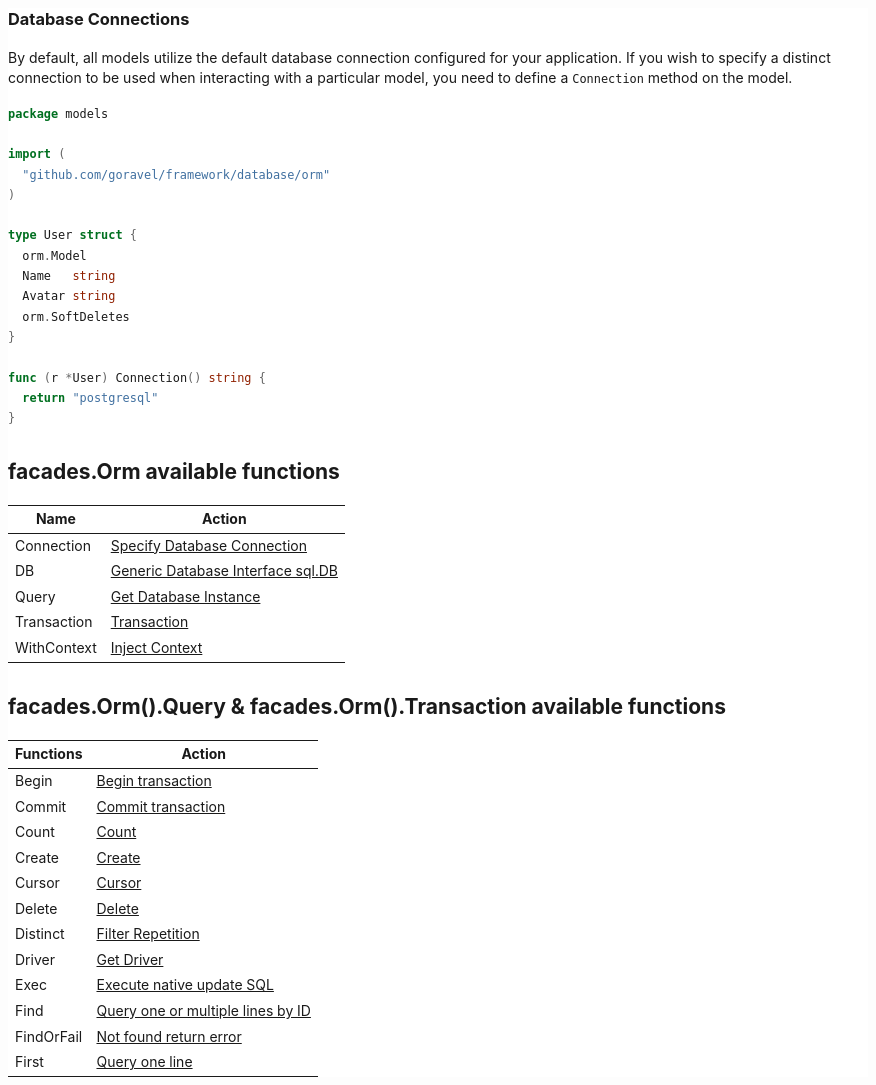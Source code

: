 ### Database Connections

By default, all models utilize the default database connection configured for your application. If you wish to specify a distinct connection to be used when interacting with a particular model, you need to define a `Connection` method on the model.

```go
package models

import (
  "github.com/goravel/framework/database/orm"
)

type User struct {
  orm.Model
  Name   string
  Avatar string
  orm.SoftDeletes
}

func (r *User) Connection() string {
  return "postgresql"
}
```

## facades.Orm available functions

| Name        | Action                                                      |
| ----------- | ----------------------------------------------------------- |
| Connection  | [Specify Database Connection](#specify-database-connection) |
| DB          | [Generic Database Interface sql.DB](#generic-database-interface-sql-db) |
| Query       | [Get Database Instance](#get-database-instance)             |
| Transaction | [Transaction](#transaction)                                 |
| WithContext | [Inject Context](#inject-context)                           |

## facades.Orm().Query & facades.Orm().Transaction available functions

| Functions     | Action                                                  |
| ------------- | ------------------------------------------------------- |
| Begin         | [Begin transaction](#transaction)                       |
| Commit        | [Commit transaction](#transaction)                      |
| Count         | [Count](#count)                                         |
| Create        | [Create](#create)                                       |
| Cursor        | [Cursor](#cursor)                                       |
| Delete        | [Delete](#delete)                                       |
| Distinct      | [Filter Repetition](#filter-repetition)                 |
| Driver        | [Get Driver](#get-driver)                               |
| Exec          | [Execute native update SQL](#execute-native-update-sql) |
| Find          | [Query one or multiple lines by ID](#query-one-or-multiple-lines-by-id)            |
| FindOrFail    | [Not found return error](#not-found-return-error)            |
| First         | [Query one line](#query-one-line)                       |